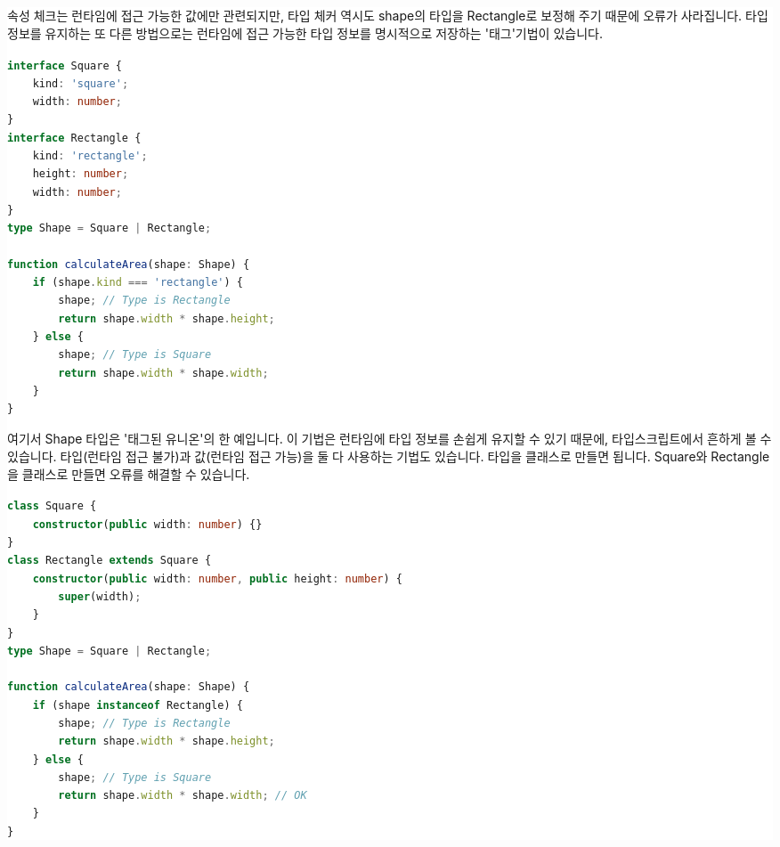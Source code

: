 ```ts
```

속성 체크는 런타임에 접근 가능한 값에만 관련되지만, 타입 체커 역시도 shape의 타입을 Rectangle로 보정해 주기 때문에 오류가 사라집니다. 타입 정보를 유지하는 또 다른 방법으로는 런타임에 접근 가능한 타입 정보를 명시적으로 저장하는 '태그'기법이 있습니다.

```ts
interface Square {
	kind: 'square';
	width: number;
}
interface Rectangle {
	kind: 'rectangle';
	height: number;
	width: number;
}
type Shape = Square | Rectangle;

function calculateArea(shape: Shape) {
	if (shape.kind === 'rectangle') {
		shape; // Type is Rectangle
		return shape.width * shape.height;
	} else {
		shape; // Type is Square
		return shape.width * shape.width;
	}
}
```

여기서 Shape 타입은 '태그된 유니온'의 한 예입니다. 이 기법은 런타임에 타입 정보를 손쉽게 유지할 수 있기 때문에, 타입스크립트에서 흔하게 볼 수 있습니다. 타입(런타임 접근 불가)과 값(런타임 접근 가능)을 둘 다 사용하는 기법도 있습니다. 타입을 클래스로 만들면 됩니다. Square와 Rectangle을 클래스로 만들면 오류를 해결할 수 있습니다.

```ts
class Square {
	constructor(public width: number) {}
}
class Rectangle extends Square {
	constructor(public width: number, public height: number) {
		super(width);
	}
}
type Shape = Square | Rectangle;

function calculateArea(shape: Shape) {
	if (shape instanceof Rectangle) {
		shape; // Type is Rectangle
		return shape.width * shape.height;
	} else {
		shape; // Type is Square
		return shape.width * shape.width; // OK
	}
}
```
